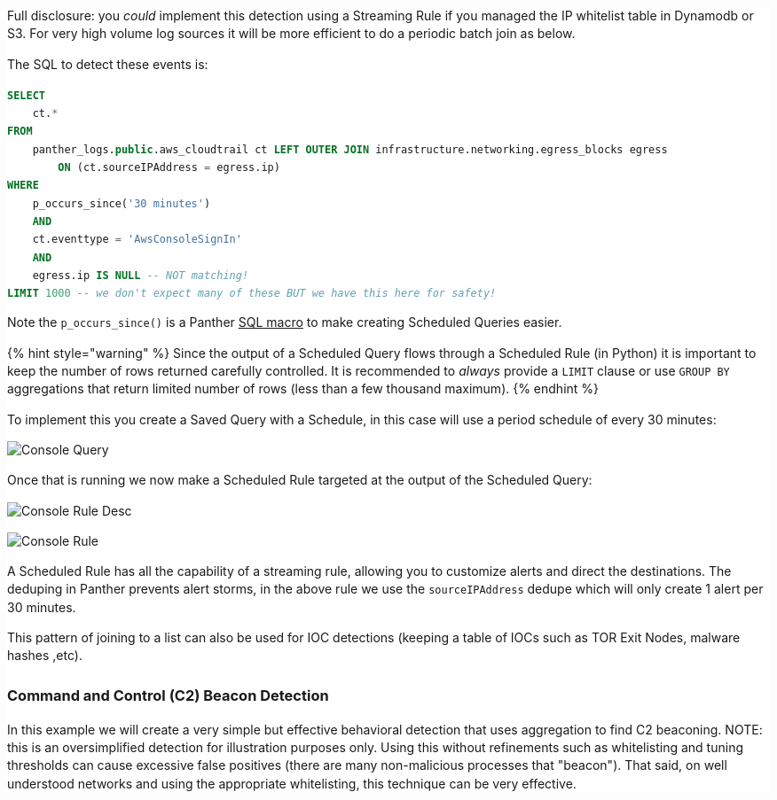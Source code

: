 Full disclosure: you _could_ implement this detection using a Streaming Rule if you managed the IP whitelist table in Dynamodb or S3. For very high volume log sources it will be more efficient to do a periodic batch join as below.

The SQL to detect these events is:

```sql
SELECT
    ct.*
FROM
    panther_logs.public.aws_cloudtrail ct LEFT OUTER JOIN infrastructure.networking.egress_blocks egress
        ON (ct.sourceIPAddress = egress.ip)
WHERE
    p_occurs_since('30 minutes') 
    AND
    ct.eventtype = 'AwsConsoleSignIn'
    AND 
    egress.ip IS NULL -- NOT matching!
LIMIT 1000 -- we don't expect many of these BUT we have this here for safety!
```

Note the `p_occurs_since()` is a Panther [SQL macro](data-explorer.md) to make creating Scheduled Queries easier.

{% hint style="warning" %}
Since the output of a Scheduled Query flows through a Scheduled Rule (in Python) it is important to keep the number of rows returned carefully controlled. It is recommended to _always_ provide a `LIMIT` clause or use `GROUP BY` aggregations that return limited number of rows (less than a few thousand maximum).
{% endhint %}

To implement this you create a Saved Query with a Schedule, in this case will use a period schedule of every 30 minutes:

![Console Query](../../../.gitbook/assets/console-login-query.png)

Once that is running we now make a Scheduled Rule targeted at the output of the Scheduled Query:

![Console Rule Desc](../../../.gitbook/assets/console-login-rule-desc.png)

![Console Rule](../../../.gitbook/assets/console-login-rule.png)

A Scheduled Rule has all the capability of a streaming rule, allowing you to customize alerts and direct the destinations. The deduping in Panther prevents alert storms, in the above rule we use the `sourceIPAddress` dedupe which will only create 1 alert per 30 minutes.

This pattern of joining to a list can also be used for IOC detections (keeping a table of IOCs such as TOR Exit Nodes, malware hashes ,etc).

### Command and Control (C2) Beacon Detection

In this example we will create a very simple but effective behavioral detection that uses aggregation to find C2 beaconing. NOTE: this is an oversimplified detection for illustration purposes only. Using this without refinements such as whitelisting and tuning thresholds can cause excessive false positives (there are many non-malicious processes that "beacon"). That said, on well understood networks and using the appropriate whitelisting, this technique can be very effective.
